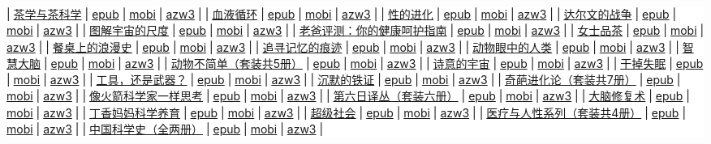 | [茶学与茶科学](http://ct.dalanmei.com/f/31084289-570259022-2ad3c6) | [epub](http://ct.dalanmei.com/f/31084289-570259022-2ad3c6) | [mobi](http://ct.dalanmei.com/f/31084289-570108679-47a107) | [azw3](http://ct.dalanmei.com/f/31084289-571416182-b1c1a0) |
| [血液循环](http://ct.dalanmei.com/f/31084289-570259070-0f2d7e) | [epub](http://ct.dalanmei.com/f/31084289-570259070-0f2d7e) | [mobi](http://ct.dalanmei.com/f/31084289-570108699-8e7afd) | [azw3](http://ct.dalanmei.com/f/31084289-571416206-b7081b) |
| [性的进化](http://ct.dalanmei.com/f/31084289-570259209-87a399) | [epub](http://ct.dalanmei.com/f/31084289-570259209-87a399) | [mobi](http://ct.dalanmei.com/f/31084289-570108731-ecaec2) | [azw3](http://ct.dalanmei.com/f/31084289-571416254-9801a4) |
| [达尔文的战争](http://ct.dalanmei.com/f/31084289-570259314-56901f) | [epub](http://ct.dalanmei.com/f/31084289-570259314-56901f) | [mobi](http://ct.dalanmei.com/f/31084289-570108755-173de1) | [azw3](http://ct.dalanmei.com/f/31084289-571416295-e41f2f) |
| [图解宇宙的尺度](http://ct.dalanmei.com/f/31084289-570259519-26b34d) | [epub](http://ct.dalanmei.com/f/31084289-570259519-26b34d) | [mobi](http://ct.dalanmei.com/f/31084289-570108843-5555b8) | [azw3](http://ct.dalanmei.com/f/31084289-571416603-3ec297) |
| [老爸评测：你的健康呵护指南](http://ct.dalanmei.com/f/31084289-570259729-40632a) | [epub](http://ct.dalanmei.com/f/31084289-570259729-40632a) | [mobi](http://ct.dalanmei.com/f/31084289-570111417-7b5a91) | [azw3](http://ct.dalanmei.com/f/31084289-571416723-80c863) |
| [女士品茶](http://ct.dalanmei.com/f/31084289-570213460-8fe27f) | [epub](http://ct.dalanmei.com/f/31084289-570213460-8fe27f) | [mobi](http://ct.dalanmei.com/f/31084289-569449178-f8c345) | [azw3](http://ct.dalanmei.com/f/31084289-571417618-514f1f) |
| [餐桌上的浪漫史](http://ct.dalanmei.com/f/31084289-570213518-2a7739) | [epub](http://ct.dalanmei.com/f/31084289-570213518-2a7739) | [mobi](http://ct.dalanmei.com/f/31084289-569449179-72279c) | [azw3](http://ct.dalanmei.com/f/31084289-571417619-8fd42b) |
| [追寻记忆的痕迹](http://ct.dalanmei.com/f/31084289-570236538-b27a41) | [epub](http://ct.dalanmei.com/f/31084289-570236538-b27a41) | [mobi](http://ct.dalanmei.com/f/31084289-569451990-d780cd) | [azw3](http://ct.dalanmei.com/f/31084289-571418759-1b3189) |
| [动物眼中的人类](http://ct.dalanmei.com/f/31084289-570237411-abb286) | [epub](http://ct.dalanmei.com/f/31084289-570237411-abb286) | [mobi](http://ct.dalanmei.com/f/31084289-569452188-3df9d1) | [azw3](http://ct.dalanmei.com/f/31084289-571419175-110568) |
| [智慧大脑](http://ct.dalanmei.com/f/31084289-570239317-569e68) | [epub](http://ct.dalanmei.com/f/31084289-570239317-569e68) | [mobi](http://ct.dalanmei.com/f/31084289-569452434-a6c7a6) | [azw3](http://ct.dalanmei.com/f/31084289-571419467-34f869) |
| [动物不简单（套装共5册）](http://ct.dalanmei.com/f/31084289-570239683-cb1251) | [epub](http://ct.dalanmei.com/f/31084289-570239683-cb1251) | [mobi](http://ct.dalanmei.com/f/31084289-569452753-91a5b9) | [azw3](http://ct.dalanmei.com/f/31084289-571419640-422063) |
| [诗意的宇宙](http://ct.dalanmei.com/f/31084289-570239717-fdea91) | [epub](http://ct.dalanmei.com/f/31084289-570239717-fdea91) | [mobi](http://ct.dalanmei.com/f/31084289-569452776-36e74a) | [azw3](http://ct.dalanmei.com/f/31084289-571419659-5cbace) |
| [干掉失眠](http://ct.dalanmei.com/f/31084289-570239836-cda397) | [epub](http://ct.dalanmei.com/f/31084289-570239836-cda397) | [mobi](http://ct.dalanmei.com/f/31084289-569452852-5abce0) | [azw3](http://ct.dalanmei.com/f/31084289-571419707-3bfcdf) |
| [工具，还是武器？](http://ct.dalanmei.com/f/31084289-570239848-a478d6) | [epub](http://ct.dalanmei.com/f/31084289-570239848-a478d6) | [mobi](http://ct.dalanmei.com/f/31084289-569452857-cc9e37) | [azw3](http://ct.dalanmei.com/f/31084289-571419709-3960e3) |
| [沉默的铁证](http://ct.dalanmei.com/f/31084289-570240281-fd6659) | [epub](http://ct.dalanmei.com/f/31084289-570240281-fd6659) | [mobi](http://ct.dalanmei.com/f/31084289-569463901-55e3a8) | [azw3](http://ct.dalanmei.com/f/31084289-571419880-a29f0f) |
| [奇葩进化论（套装共7册）](http://ct.dalanmei.com/f/31084289-570242766-021c7b) | [epub](http://ct.dalanmei.com/f/31084289-570242766-021c7b) | [mobi](http://ct.dalanmei.com/f/31084289-569464274-e57475) | [azw3](http://ct.dalanmei.com/f/31084289-571420145-feb0b0) |
| [像火箭科学家一样思考](http://ct.dalanmei.com/f/31084289-570242770-e2e7ff) | [epub](http://ct.dalanmei.com/f/31084289-570242770-e2e7ff) | [mobi](http://ct.dalanmei.com/f/31084289-569464276-671d08) | [azw3](http://ct.dalanmei.com/f/31084289-571420146-c0cfbe) |
| [第六日译丛（套装六册）](http://ct.dalanmei.com/f/31084289-570243242-60dd22) | [epub](http://ct.dalanmei.com/f/31084289-570243242-60dd22) | [mobi](http://ct.dalanmei.com/f/31084289-569464359-abd0d0) | [azw3](http://ct.dalanmei.com/f/31084289-571420213-7507b3) |
| [大脑修复术](http://ct.dalanmei.com/f/31084289-572017194-05e14a) | [epub](http://ct.dalanmei.com/f/31084289-572017194-05e14a) | [mobi](http://ct.dalanmei.com/f/31084289-571732254-64ac38) | [azw3](http://ct.dalanmei.com/f/31084289-572083486-d8c874) |
| [丁香妈妈科学养育](http://ct.dalanmei.com/f/31084289-572018257-747d7e) | [epub](http://ct.dalanmei.com/f/31084289-572018257-747d7e) | [mobi](http://ct.dalanmei.com/f/31084289-571732199-d4ad08) | [azw3](http://ct.dalanmei.com/f/31084289-572083608-fbfee5) |
| [超级社会](http://ct.dalanmei.com/f/31084289-572018872-e4e66b) | [epub](http://ct.dalanmei.com/f/31084289-572018872-e4e66b) | [mobi](http://ct.dalanmei.com/f/31084289-571732166-61cda7) | [azw3](http://ct.dalanmei.com/f/31084289-572083687-1a9acd) |
| [医疗与人性系列（套装共4册）](http://ct.dalanmei.com/f/31084289-572019919-43c814) | [epub](http://ct.dalanmei.com/f/31084289-572019919-43c814) | [mobi](http://ct.dalanmei.com/f/31084289-571732109-c2fa8e) | [azw3](http://ct.dalanmei.com/f/31084289-572083867-216f19) |
| [中国科学史（全两册）](http://ct.dalanmei.com/f/31084289-572021239-c98695) | [epub](http://ct.dalanmei.com/f/31084289-572021239-c98695) | [mobi](http://ct.dalanmei.com/f/31084289-571732052-ea1a7f) | [azw3](http://ct.dalanmei.com/f/31084289-572084107-146d3b) |